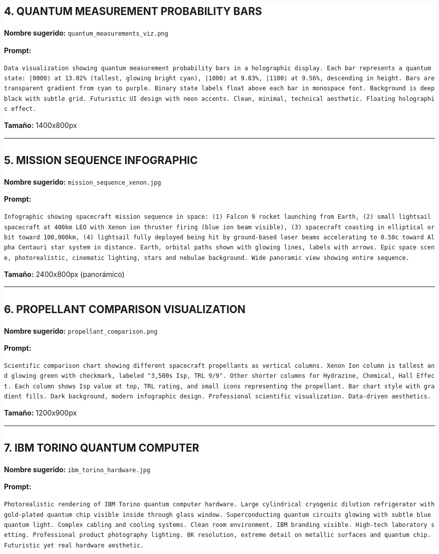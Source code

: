 
## 4. QUANTUM MEASUREMENT PROBABILITY BARS
**Nombre sugerido:** `quantum_measurements_viz.png`

**Prompt:**
```
Data visualization showing quantum measurement probability bars in a holographic display. Each bar represents a quantum state: |0000⟩ at 13.02% (tallest, glowing bright cyan), |1000⟩ at 9.83%, |1100⟩ at 9.56%, descending in height. Bars are transparent gradient from cyan to purple. Binary state labels float above each bar in monospace font. Background is deep black with subtle grid. Futuristic UI design with neon accents. Clean, minimal, technical aesthetic. Floating holographic effect.
```

**Tamaño:** 1400x800px

---

## 5. MISSION SEQUENCE INFOGRAPHIC
**Nombre sugerido:** `mission_sequence_xenon.jpg`

**Prompt:**
```
Infographic showing spacecraft mission sequence in space: (1) Falcon 9 rocket launching from Earth, (2) small lightsail spacecraft at 400km LEO with Xenon ion thruster firing (blue ion beam visible), (3) spacecraft coasting in elliptical orbit toward 100,000km, (4) lightsail fully deployed being hit by ground-based laser beams accelerating to 0.50c toward Alpha Centauri star system in distance. Earth, orbital paths shown with glowing lines, labels with arrows. Epic space scene, photorealistic, cinematic lighting, stars and nebulae background. Wide panoramic view showing entire sequence.
```

**Tamaño:** 2400x800px (panorámico)

---

## 6. PROPELLANT COMPARISON VISUALIZATION
**Nombre sugerido:** `propellant_comparison.png`

**Prompt:**
```
Scientific comparison chart showing different spacecraft propellants as vertical columns. Xenon Ion column is tallest and glowing green with checkmark, labeled "3,500s Isp, TRL 9/9". Other shorter columns for Hydrazine, Chemical, Hall Effect. Each column shows Isp value at top, TRL rating, and small icons representing the propellant. Bar chart style with gradient fills. Dark background, modern infographic design. Professional scientific visualization. Data-driven aesthetics.
```

**Tamaño:** 1200x900px

---

## 7. IBM TORINO QUANTUM COMPUTER
**Nombre sugerido:** `ibm_torino_hardware.jpg`

**Prompt:**
```
Photorealistic rendering of IBM Torino quantum computer hardware. Large cylindrical cryogenic dilution refrigerator with gold-plated quantum chip visible inside through glass window. Superconducting quantum circuits glowing with subtle blue quantum light. Complex cabling and cooling systems. Clean room environment. IBM branding visible. High-tech laboratory setting. Professional product photography lighting. 8K resolution, extreme detail on metallic surfaces and quantum chip. Futuristic yet real hardware aesthetic.
```
